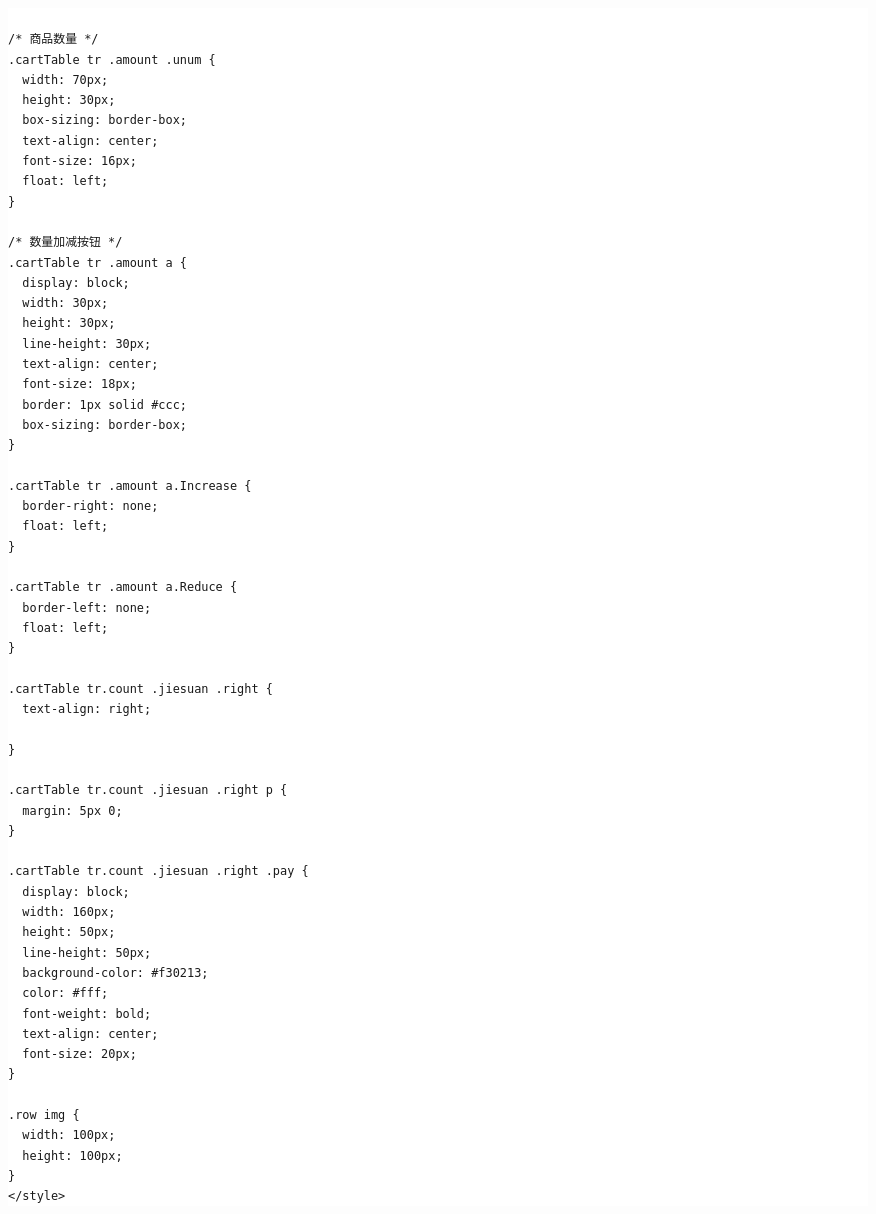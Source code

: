 ```vue

/* 商品数量 */
.cartTable tr .amount .unum {
  width: 70px;
  height: 30px;
  box-sizing: border-box;
  text-align: center;
  font-size: 16px;
  float: left;
}

/* 数量加减按钮 */
.cartTable tr .amount a {
  display: block;
  width: 30px;
  height: 30px;
  line-height: 30px;
  text-align: center;
  font-size: 18px;
  border: 1px solid #ccc;
  box-sizing: border-box;
}

.cartTable tr .amount a.Increase {
  border-right: none;
  float: left;
}

.cartTable tr .amount a.Reduce {
  border-left: none;
  float: left;
}

.cartTable tr.count .jiesuan .right {
  text-align: right;

}

.cartTable tr.count .jiesuan .right p {
  margin: 5px 0;
}

.cartTable tr.count .jiesuan .right .pay {
  display: block;
  width: 160px;
  height: 50px;
  line-height: 50px;
  background-color: #f30213;
  color: #fff;
  font-weight: bold;
  text-align: center;
  font-size: 20px;
}

.row img {
  width: 100px;
  height: 100px;
}
</style>
```
